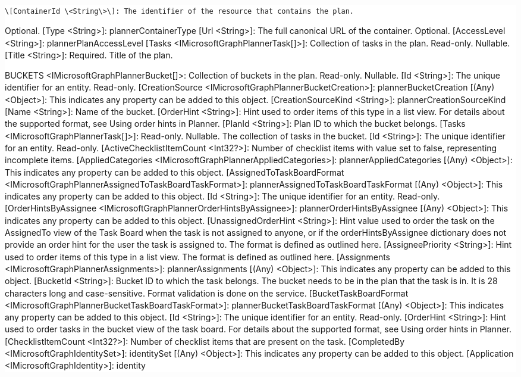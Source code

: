     \[ContainerId \<String\>\]: The identifier of the resource that contains the plan.
Optional.
    \[Type \<String\>\]: plannerContainerType
    \[Url \<String\>\]: The full canonical URL of the container.
Optional.
    \[AccessLevel \<String\>\]: plannerPlanAccessLevel
  \[Tasks \<IMicrosoftGraphPlannerTask\[\]\>\]: Collection of tasks in the plan.
Read-only.
Nullable.
  \[Title \<String\>\]: Required.
Title of the plan.

BUCKETS \<IMicrosoftGraphPlannerBucket\[\]\>: Collection of buckets in the plan.
Read-only.
Nullable.
  \[Id \<String\>\]: The unique identifier for an entity.
Read-only.
  \[CreationSource \<IMicrosoftGraphPlannerBucketCreation\>\]: plannerBucketCreation
    \[(Any) \<Object\>\]: This indicates any property can be added to this object.
    \[CreationSourceKind \<String\>\]: plannerCreationSourceKind
  \[Name \<String\>\]: Name of the bucket.
  \[OrderHint \<String\>\]: Hint used to order items of this type in a list view.
For details about the supported format, see Using order hints in Planner.
  \[PlanId \<String\>\]: Plan ID to which the bucket belongs.
  \[Tasks \<IMicrosoftGraphPlannerTask\[\]\>\]: Read-only.
Nullable.
The collection of tasks in the bucket.
    \[Id \<String\>\]: The unique identifier for an entity.
Read-only.
    \[ActiveChecklistItemCount \<Int32?\>\]: Number of checklist items with value set to false, representing incomplete items.
    \[AppliedCategories \<IMicrosoftGraphPlannerAppliedCategories\>\]: plannerAppliedCategories
      \[(Any) \<Object\>\]: This indicates any property can be added to this object.
    \[AssignedToTaskBoardFormat \<IMicrosoftGraphPlannerAssignedToTaskBoardTaskFormat\>\]: plannerAssignedToTaskBoardTaskFormat
      \[(Any) \<Object\>\]: This indicates any property can be added to this object.
      \[Id \<String\>\]: The unique identifier for an entity.
Read-only.
      \[OrderHintsByAssignee \<IMicrosoftGraphPlannerOrderHintsByAssignee\>\]: plannerOrderHintsByAssignee
        \[(Any) \<Object\>\]: This indicates any property can be added to this object.
      \[UnassignedOrderHint \<String\>\]: Hint value used to order the task on the AssignedTo view of the Task Board when the task is not assigned to anyone, or if the orderHintsByAssignee dictionary does not provide an order hint for the user the task is assigned to.
The format is defined as outlined here.
    \[AssigneePriority \<String\>\]: Hint used to order items of this type in a list view.
The format is defined as outlined here.
    \[Assignments \<IMicrosoftGraphPlannerAssignments\>\]: plannerAssignments
      \[(Any) \<Object\>\]: This indicates any property can be added to this object.
    \[BucketId \<String\>\]: Bucket ID to which the task belongs.
The bucket needs to be in the plan that the task is in.
It is 28 characters long and case-sensitive.
Format validation is done on the service.
    \[BucketTaskBoardFormat \<IMicrosoftGraphPlannerBucketTaskBoardTaskFormat\>\]: plannerBucketTaskBoardTaskFormat
      \[(Any) \<Object\>\]: This indicates any property can be added to this object.
      \[Id \<String\>\]: The unique identifier for an entity.
Read-only.
      \[OrderHint \<String\>\]: Hint used to order tasks in the bucket view of the task board.
For details about the supported format, see Using order hints in Planner.
    \[ChecklistItemCount \<Int32?\>\]: Number of checklist items that are present on the task.
    \[CompletedBy \<IMicrosoftGraphIdentitySet\>\]: identitySet
      \[(Any) \<Object\>\]: This indicates any property can be added to this object.
      \[Application \<IMicrosoftGraphIdentity\>\]: identity